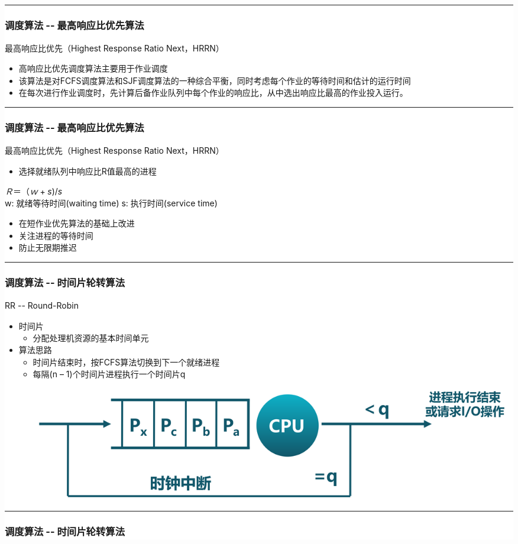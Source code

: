 

---
### 调度算法 -- 最高响应比优先算法
最高响应比优先（Highest Response Ratio Next，HRRN）

- 高响应比优先调度算法主要用于作业调度
- 该算法是对FCFS调度算法和SJF调度算法的一种综合平衡，同时考虑每个作业的等待时间和估计的运行时间
- 在每次进行作业调度时，先计算后备作业队列中每个作业的响应比，从中选出响应比最高的作业投入运行。

---
### 调度算法 -- 最高响应比优先算法
最高响应比优先（Highest Response Ratio Next，HRRN）

- 选择就绪队列中响应比R值最高的进程

$Ｒ＝（ｗ+s)/s$   
        w: 就绪等待时间(waiting time)
         s: 执行时间(service time)
- 在短作业优先算法的基础上改进
- 关注进程的等待时间
- 防止无限期推迟

---
### 调度算法 -- 时间片轮转算法
RR -- Round-Robin
- 时间片
  - 分配处理机资源的基本时间单元
- 算法思路
  -  时间片结束时，按FCFS算法切换到下一个就绪进程
  -  每隔(n – 1)个时间片进程执行一个时间片q
 ![w:700](figs/sched-rr-1.png) 

 ---
### 调度算法 -- 时间片轮转算法
